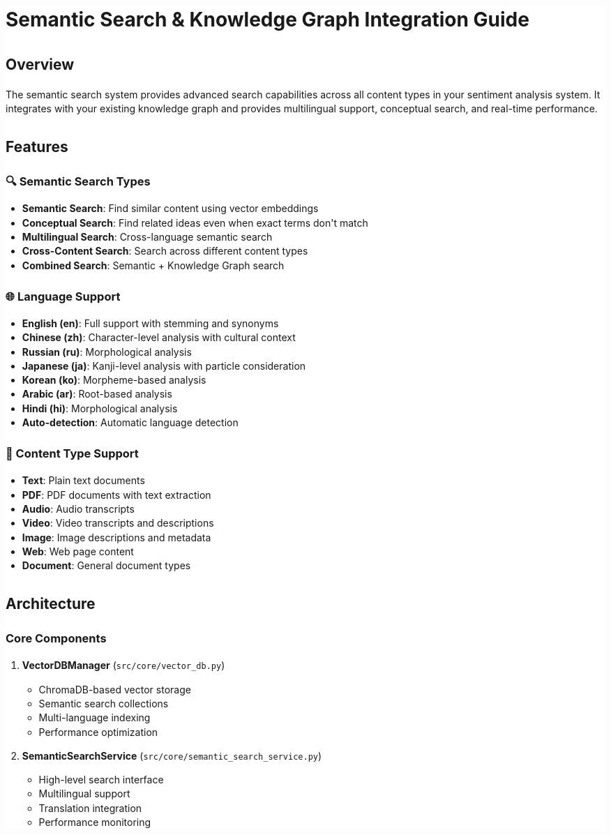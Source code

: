 # Semantic Search & Knowledge Graph Integration Guide

## Overview

The semantic search system provides advanced search capabilities across all content types in your sentiment analysis system. It integrates with your existing knowledge graph and provides multilingual support, conceptual search, and real-time performance.

## Features

### 🔍 Semantic Search Types
- **Semantic Search**: Find similar content using vector embeddings
- **Conceptual Search**: Find related ideas even when exact terms don't match
- **Multilingual Search**: Cross-language semantic search
- **Cross-Content Search**: Search across different content types
- **Combined Search**: Semantic + Knowledge Graph search

### 🌐 Language Support
- **English (en)**: Full support with stemming and synonyms
- **Chinese (zh)**: Character-level analysis with cultural context
- **Russian (ru)**: Morphological analysis
- **Japanese (ja)**: Kanji-level analysis with particle consideration
- **Korean (ko)**: Morpheme-based analysis
- **Arabic (ar)**: Root-based analysis
- **Hindi (hi)**: Morphological analysis
- **Auto-detection**: Automatic language detection

### 📄 Content Type Support
- **Text**: Plain text documents
- **PDF**: PDF documents with text extraction
- **Audio**: Audio transcripts
- **Video**: Video transcripts and descriptions
- **Image**: Image descriptions and metadata
- **Web**: Web page content
- **Document**: General document types

## Architecture

### Core Components

1. **VectorDBManager** (`src/core/vector_db.py`)
   - ChromaDB-based vector storage
   - Semantic search collections
   - Multi-language indexing
   - Performance optimization

2. **SemanticSearchService** (`src/core/semantic_search_service.py`)
   - High-level search interface
   - Multilingual support
   - Translation integration
   - Performance monitoring
